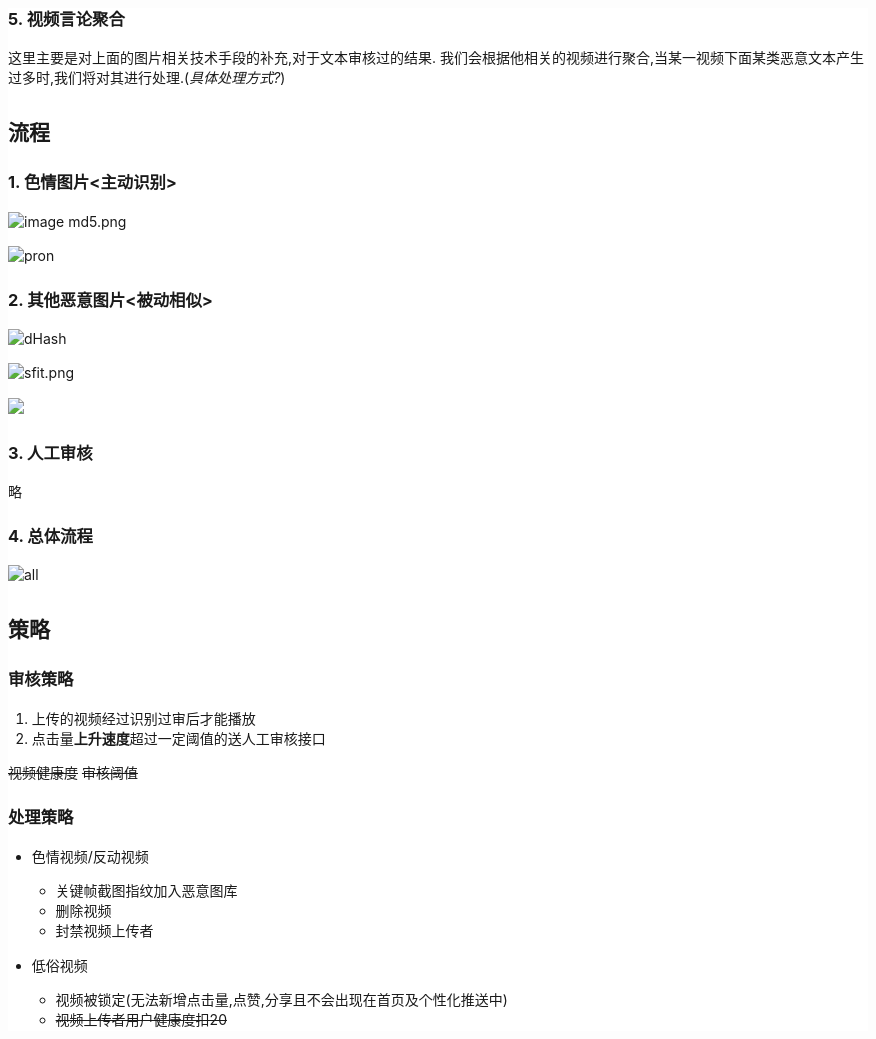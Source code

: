 ### 5. 视频言论聚合
这里主要是对上面的图片相关技术手段的补充,对于文本审核过的结果.
我们会根据他相关的视频进行聚合,当某一视频下面某类恶意文本产生过多时,我们将对其进行处理.(*具体处理方式?*)

## 流程

### 1. 色情图片<主动识别>
![image md5.png](https://upload-images.jianshu.io/upload_images/5617720-0f24fb1cdba9f37b.png?imageMogr2/auto-orient/strip%7CimageView2/2/w/1240)

![pron](https://upload-images.jianshu.io/upload_images/5617720-bd899544398668bb.png?imageMogr2/auto-orient/strip%7CimageView2/2/w/1240)


### 2. 其他恶意图片<被动相似>
![dHash](https://upload-images.jianshu.io/upload_images/5617720-1f81bb4eed01a403.png?imageMogr2/auto-orient/strip%7CimageView2/2/w/1240)

![sfit.png](https://upload-images.jianshu.io/upload_images/5617720-3b727aa01f9ced5b.png?imageMogr2/auto-orient/strip%7CimageView2/2/w/1240)

![](https://upload-images.jianshu.io/upload_images/5617720-7cf76abbaddbda74.png?imageMogr2/auto-orient/strip%7CimageView2/2/w/1240)

### 3. 人工审核
略

### 4. 总体流程
![all](https://upload-images.jianshu.io/upload_images/5617720-7ad31c04b4ae9787.png?imageMogr2/auto-orient/strip%7CimageView2/2/w/1240)



## 策略 

### 审核策略
1. 上传的视频经过识别过审后才能播放
2. 点击量**上升速度**超过一定阈值的送人工审核接口

~~视频健康度~~
~~审核阈值~~

### 处理策略
* 色情视频/反动视频
  - 关键帧截图指纹加入恶意图库
  - 删除视频
  - 封禁视频上传者

* 低俗视频
  - 视频被锁定(无法新增点击量,点赞,分享且不会出现在首页及个性化推送中)
  - ~~视频上传者用户健康度扣20~~